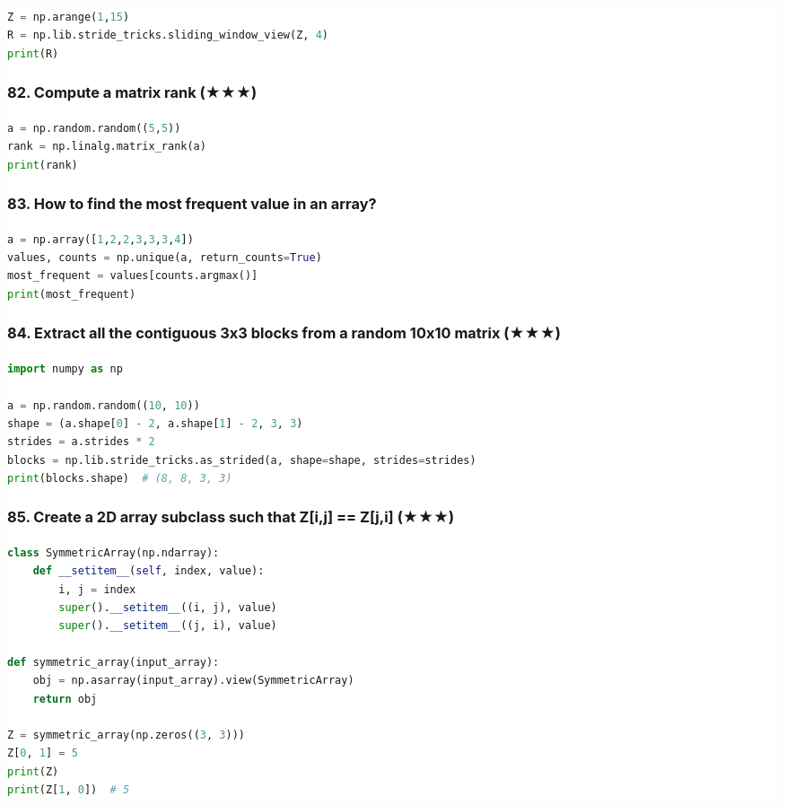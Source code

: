 ```python
Z = np.arange(1,15)
R = np.lib.stride_tricks.sliding_window_view(Z, 4)
print(R)
```

### 82. Compute a matrix rank (★★★)

```python
a = np.random.random((5,5))
rank = np.linalg.matrix_rank(a)
print(rank)
```

### 83. How to find the most frequent value in an array?

```python
a = np.array([1,2,2,3,3,3,4])
values, counts = np.unique(a, return_counts=True)
most_frequent = values[counts.argmax()]
print(most_frequent)
```

### 84. Extract all the contiguous 3x3 blocks from a random 10x10 matrix (★★★)

```python
import numpy as np

a = np.random.random((10, 10))
shape = (a.shape[0] - 2, a.shape[1] - 2, 3, 3)
strides = a.strides * 2
blocks = np.lib.stride_tricks.as_strided(a, shape=shape, strides=strides)
print(blocks.shape)  # (8, 8, 3, 3)
```

### 85. Create a 2D array subclass such that Z[i,j] == Z[j,i] (★★★)

```python
class SymmetricArray(np.ndarray):
    def __setitem__(self, index, value):
        i, j = index
        super().__setitem__((i, j), value)
        super().__setitem__((j, i), value)

def symmetric_array(input_array):
    obj = np.asarray(input_array).view(SymmetricArray)
    return obj

Z = symmetric_array(np.zeros((3, 3)))
Z[0, 1] = 5
print(Z)
print(Z[1, 0])  # 5
```
